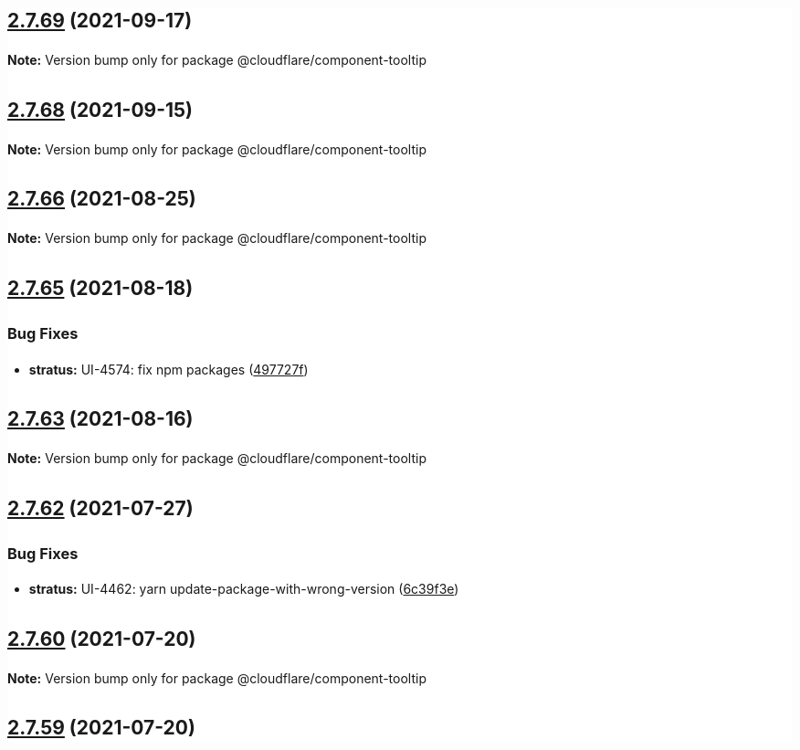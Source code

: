 ## [2.7.69](http://stash.cfops.it:7999/fe/stratus/compare/@cloudflare/component-tooltip@2.7.68...@cloudflare/component-tooltip@2.7.69) (2021-09-17)

**Note:** Version bump only for package @cloudflare/component-tooltip

## [2.7.68](http://stash.cfops.it:7999/fe/stratus/compare/@cloudflare/component-tooltip@2.7.66...@cloudflare/component-tooltip@2.7.68) (2021-09-15)

**Note:** Version bump only for package @cloudflare/component-tooltip

## [2.7.66](http://stash.cfops.it:7999/fe/stratus/compare/@cloudflare/component-tooltip@2.7.65...@cloudflare/component-tooltip@2.7.66) (2021-08-25)

**Note:** Version bump only for package @cloudflare/component-tooltip

## [2.7.65](http://stash.cfops.it:7999/fe/stratus/compare/@cloudflare/component-tooltip@2.7.63...@cloudflare/component-tooltip@2.7.65) (2021-08-18)

### Bug Fixes

- **stratus:** UI-4574: fix npm packages ([497727f](http://stash.cfops.it:7999/fe/stratus/commits/497727f))

## [2.7.63](http://stash.cfops.it:7999/fe/stratus/compare/@cloudflare/component-tooltip@2.7.62...@cloudflare/component-tooltip@2.7.63) (2021-08-16)

**Note:** Version bump only for package @cloudflare/component-tooltip

## [2.7.62](http://stash.cfops.it:7999/fe/stratus/compare/@cloudflare/component-tooltip@2.7.60...@cloudflare/component-tooltip@2.7.62) (2021-07-27)

### Bug Fixes

- **stratus:** UI-4462: yarn update-package-with-wrong-version ([6c39f3e](http://stash.cfops.it:7999/fe/stratus/commits/6c39f3e))

## [2.7.60](http://stash.cfops.it:7999/fe/stratus/compare/@cloudflare/component-tooltip@2.7.59...@cloudflare/component-tooltip@2.7.60) (2021-07-20)

**Note:** Version bump only for package @cloudflare/component-tooltip

## [2.7.59](http://stash.cfops.it:7999/fe/stratus/compare/@cloudflare/component-tooltip@2.7.58...@cloudflare/component-tooltip@2.7.59) (2021-07-20)
